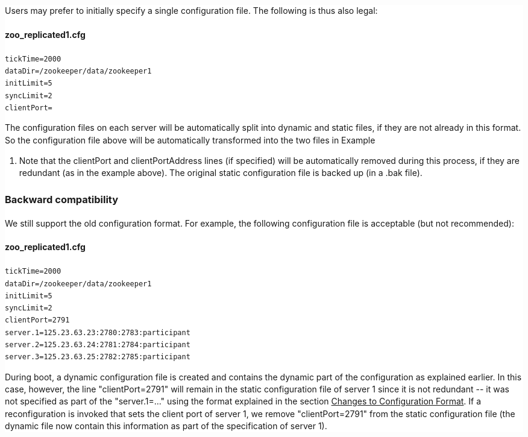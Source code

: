 Users may prefer to initially specify a single configuration file. The following is thus also legal:

#### zoo_replicated1.cfg

    tickTime=2000
    dataDir=/zookeeper/data/zookeeper1
    initLimit=5
    syncLimit=2
    clientPort=

The configuration files on each server will be automatically split into dynamic and static files, if they are not
already in this format. So the configuration file above will be automatically transformed into the two files in Example
1. Note that the clientPort and clientPortAddress lines (if specified) will be automatically removed during this
process, if they are redundant (as in the example above). The original static configuration file is backed up (in a .bak
file).

<a name="sc_reconfig_backward"></a>

### Backward compatibility

We still support the old configuration format. For example, the following configuration file is acceptable (but not
recommended):

#### zoo_replicated1.cfg

    tickTime=2000
    dataDir=/zookeeper/data/zookeeper1
    initLimit=5
    syncLimit=2
    clientPort=2791
    server.1=125.23.63.23:2780:2783:participant
    server.2=125.23.63.24:2781:2784:participant
    server.3=125.23.63.25:2782:2785:participant

During boot, a dynamic configuration file is created and contains the dynamic part of the configuration as explained
earlier. In this case, however, the line "clientPort=2791" will remain in the static configuration file of server 1
since it is not redundant -- it was not specified as part of the "server.1=..." using the format explained in the
section [Changes to Configuration Format](#ch_reconfig_format). If a reconfiguration is invoked that sets the client
port of server 1, we remove
"clientPort=2791" from the static configuration file (the dynamic file now contain this information as part of the
specification of server 1).

<a name="ch_reconfig_upgrade"></a>
